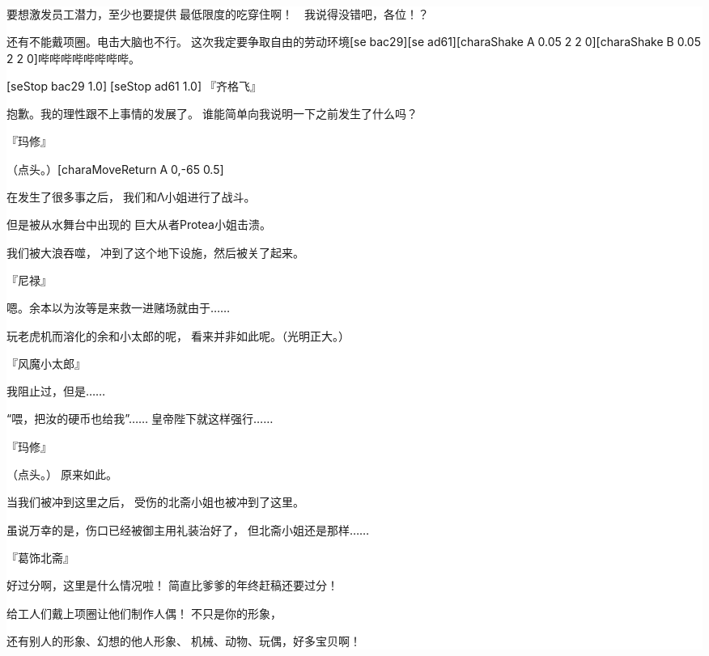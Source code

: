 要想激发员工潜力，至少也要提供
最低限度的吃穿住啊！　我说得没错吧，各位！？

还有不能戴项圈。电击大脑也不行。
这次我定要争取自由的劳动环境[se bac29][se ad61][charaShake A 0.05 2 2 0][charaShake B 0.05 2 2 0]哔哔哔哔哔哔哔哔。

[seStop bac29 1.0]
[seStop ad61 1.0]
『齐格飞』

抱歉。我的理性跟不上事情的发展了。
谁能简单向我说明一下之前发生了什么吗？

『玛修』

（点头。）[charaMoveReturn A 0,-65 0.5]

在发生了很多事之后，
我们和Λ小姐进行了战斗。

但是被从水舞台中出现的
巨大从者Protea小姐击溃。

我们被大浪吞噬，
冲到了这个地下设施，然后被关了起来。

『尼禄』

嗯。余本以为汝等是来救一进赌场就由于……

玩老虎机而溶化的余和小太郎的呢，
看来并非如此呢。（光明正大。）

『风魔小太郎』

我阻止过，但是……

“喂，把汝的硬币也给我”……
皇帝陛下就这样强行……

『玛修』

（点头。）
原来如此。

当我们被冲到这里之后，
受伤的北斋小姐也被冲到了这里。

虽说万幸的是，伤口已经被御主用礼装治好了，
但北斋小姐还是那样……

『葛饰北斋』

好过分啊，这里是什么情况啦！
简直比爹爹的年终赶稿还要过分！

给工人们戴上项圈让他们制作人偶！
不只是你的形象，

还有别人的形象、幻想的他人形象、
机械、动物、玩偶，好多宝贝啊！
